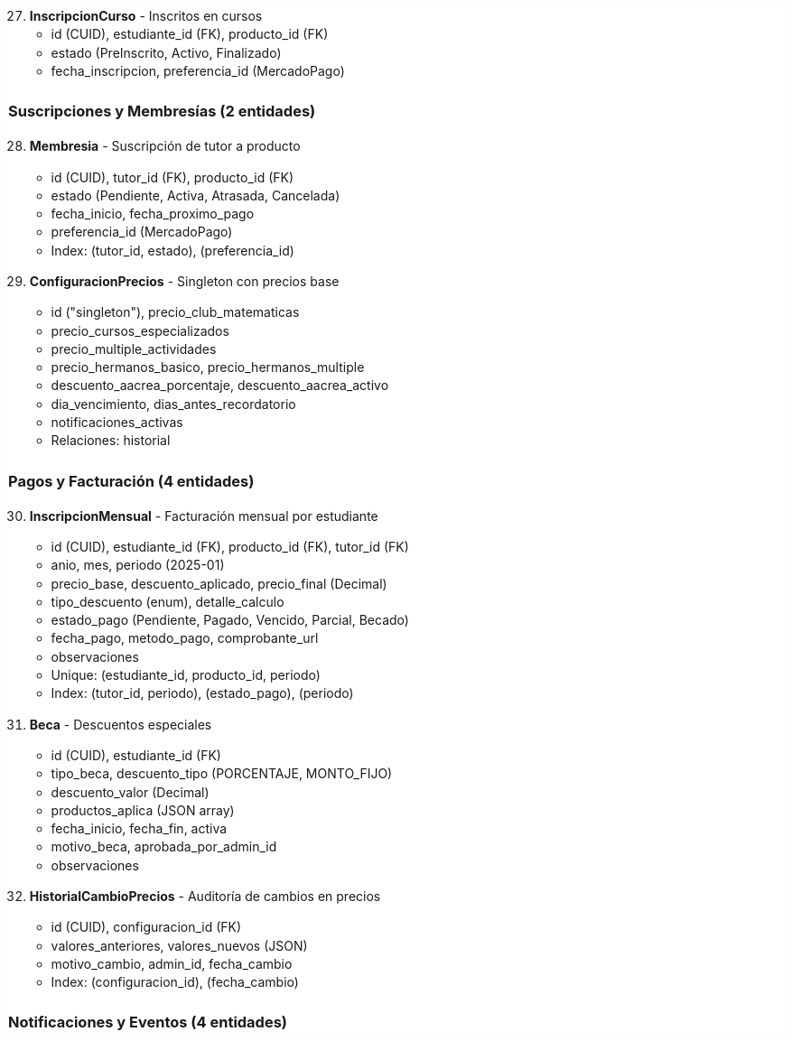 27. **InscripcionCurso** - Inscritos en cursos
    - id (CUID), estudiante_id (FK), producto_id (FK)
    - estado (PreInscrito, Activo, Finalizado)
    - fecha_inscripcion, preferencia_id (MercadoPago)

### Suscripciones y Membresías (2 entidades)

28. **Membresia** - Suscripción de tutor a producto
    - id (CUID), tutor_id (FK), producto_id (FK)
    - estado (Pendiente, Activa, Atrasada, Cancelada)
    - fecha_inicio, fecha_proximo_pago
    - preferencia_id (MercadoPago)
    - Index: (tutor_id, estado), (preferencia_id)

29. **ConfiguracionPrecios** - Singleton con precios base
    - id ("singleton"), precio_club_matematicas
    - precio_cursos_especializados
    - precio_multiple_actividades
    - precio_hermanos_basico, precio_hermanos_multiple
    - descuento_aacrea_porcentaje, descuento_aacrea_activo
    - dia_vencimiento, dias_antes_recordatorio
    - notificaciones_activas
    - Relaciones: historial

### Pagos y Facturación (4 entidades)

30. **InscripcionMensual** - Facturación mensual por estudiante
    - id (CUID), estudiante_id (FK), producto_id (FK), tutor_id (FK)
    - anio, mes, periodo (2025-01)
    - precio_base, descuento_aplicado, precio_final (Decimal)
    - tipo_descuento (enum), detalle_calculo
    - estado_pago (Pendiente, Pagado, Vencido, Parcial, Becado)
    - fecha_pago, metodo_pago, comprobante_url
    - observaciones
    - Unique: (estudiante_id, producto_id, periodo)
    - Index: (tutor_id, periodo), (estado_pago), (periodo)

31. **Beca** - Descuentos especiales
    - id (CUID), estudiante_id (FK)
    - tipo_beca, descuento_tipo (PORCENTAJE, MONTO_FIJO)
    - descuento_valor (Decimal)
    - productos_aplica (JSON array)
    - fecha_inicio, fecha_fin, activa
    - motivo_beca, aprobada_por_admin_id
    - observaciones

32. **HistorialCambioPrecios** - Auditoría de cambios en precios
    - id (CUID), configuracion_id (FK)
    - valores_anteriores, valores_nuevos (JSON)
    - motivo_cambio, admin_id, fecha_cambio
    - Index: (configuracion_id), (fecha_cambio)

### Notificaciones y Eventos (4 entidades)

